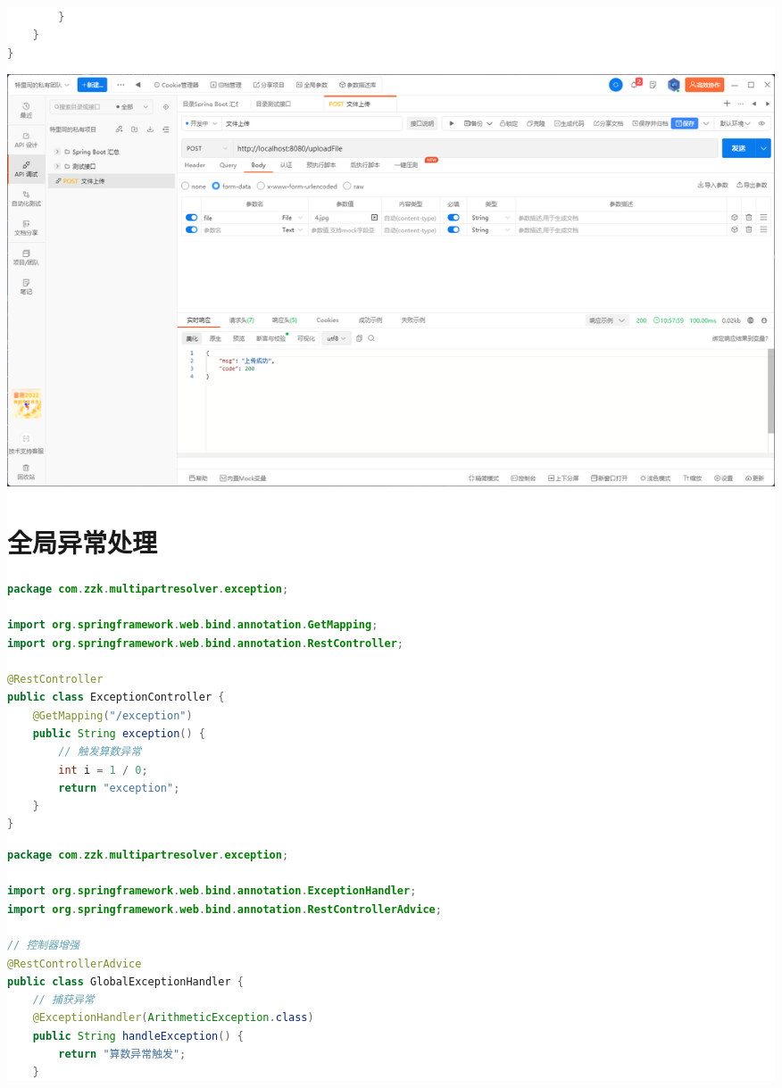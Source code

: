 ```java
        }
    }
}
```

![image-20230405113456227](assets/image-20230405113456227.png)

# 全局异常处理

```java
package com.zzk.multipartresolver.exception;

import org.springframework.web.bind.annotation.GetMapping;
import org.springframework.web.bind.annotation.RestController;

@RestController
public class ExceptionController {
    @GetMapping("/exception")
    public String exception() {
        // 触发算数异常
        int i = 1 / 0;
        return "exception";
    }
}
```

```java
package com.zzk.multipartresolver.exception;

import org.springframework.web.bind.annotation.ExceptionHandler;
import org.springframework.web.bind.annotation.RestControllerAdvice;

// 控制器增强
@RestControllerAdvice
public class GlobalExceptionHandler {
    // 捕获异常
    @ExceptionHandler(ArithmeticException.class)
    public String handleException() {
        return "算数异常触发";
    }
```